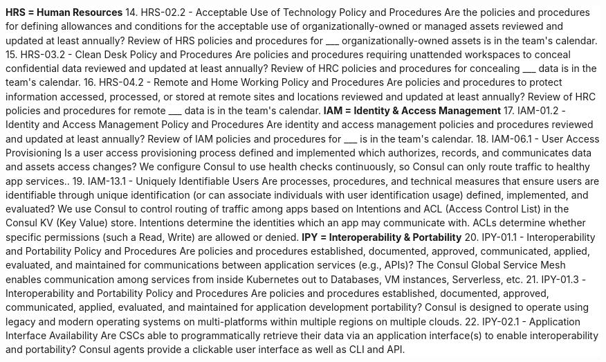 <tr valign="top"><td colspan="4"><a name="HRS-"></a>
<strong>HRS = Human Resources</strong></td></tr>
<tr valign="top"><td>14. <a href="#HRS-02.2"></a>HRS-02.2 - Acceptable Use of Technology Policy and Procedures</td><td> Are the policies and procedures for defining allowances and conditions for the acceptable use of organizationally-owned or managed assets reviewed and updated at least annually?
</td><td>Review of HRS policies and procedures for ___ organizationally-owned assets is in the team's calendar.
</td></tr>
<tr valign="top"><td>15. <a href="#HRS-03.2"></a>HRS-03.2 - Clean Desk Policy and Procedures</td><td> Are policies and procedures requiring unattended workspaces to conceal confidential data reviewed and updated at least annually?
</td><td>Review of HRC policies and procedures for concealing ___ data is in the team's calendar.
</td></tr>
<tr valign="top"><td>16. <a href="#HRS-04.2"></a>HRS-04.2 - Remote and Home Working Policy and Procedures</td><td> Are policies and procedures to protect information accessed, processed, or stored at remote sites and locations reviewed and updated at least annually?
</td><td>Review of HRC policies and procedures for remote ___ data is in the team's calendar.
</td></tr>

<tr valign="top"><td colspan="4"><a name="IAM-"></a>
<strong>IAM = Identity & Access Management</strong></td></tr>
<tr valign="top"><td>17. <a href="#IAM-01.2"></a>IAM-01.2 - Identity and Access Management Policy and Procedures</td><td> Are identity and access management policies and procedures reviewed and updated at least annually?
</td><td>Review of IAM policies and procedures for ___ is in the team's calendar.
</td></tr>
<tr valign="top"><td>18. <a href="#IAM-06.1"></a>IAM-06.1 - User Access Provisioning</td><td> Is a user access provisioning process defined and implemented which authorizes, records, and communicates data and assets access changes?
</td><td>We configure Consul to use health checks continuously, so Consul can only route traffic to healthy app services..
</td></tr>
<tr valign="top"><td>19. <a href="#IAM-13.1"></a>IAM-13.1 - Uniquely Identifiable Users</td><td> Are processes, procedures, and technical measures that ensure users are identifiable through unique identification (or can associate individuals with user identification usage) defined, implemented, and evaluated?
</td><td>We use Consul to control routing of traffic among apps based on Intentions and ACL (Access Control List) in the Consul KV (Key Value) store. Intentions determine the identities which an app may communicate with. ACLs determine whether specific permissions (such a Read, Write) are allowed or denied.
</td></tr>

<tr valign="top"><td colspan="4"><a name="IPY-"></a>
<strong>IPY = Interoperability & Portability</strong></td></tr>
<tr valign="top"><td>20. <a href="#IPY-01.1"></a>IPY-01.1 - Interoperability and Portability Policy and Procedures</td><td> Are policies and procedures established, documented, approved, communicated, applied, evaluated, and maintained for communications between application services (e.g., APIs)?
</td><td>The Consul Global Service Mesh enables communication among services from inside Kubernetes out to Databases, VM instances, Serverless, etc.
</td></tr>
<tr valign="top"><td>21. <a href="#IPY-01.3"></a>IPY-01.3 - Interoperability and Portability Policy and Procedures</td><td> Are policies and procedures established, documented, approved, communicated, applied, evaluated, and maintained for application development portability?
</td><td>Consul is designed to operate using legacy and modern operating systems on multi-platforms within multiple regions on multiple clouds.
</td></tr>
<tr valign="top"><td>22. <a href="#IPY-02.1"></a>IPY-02.1 - Application Interface Availability</td><td> Are CSCs able to programmatically retrieve their data via an application interface(s) to enable interoperability and portability?
</td><td>Consul agents provide a clickable user interface as well as CLI and API.
</td></tr>
